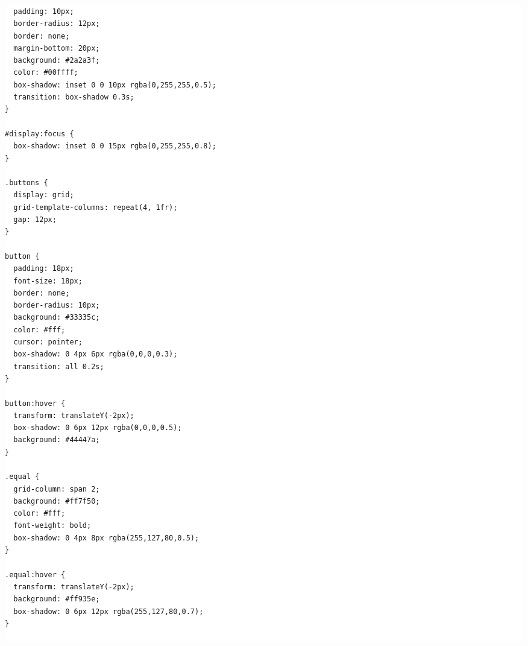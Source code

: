 ```
  padding: 10px;
  border-radius: 12px;
  border: none;
  margin-bottom: 20px;
  background: #2a2a3f;
  color: #00ffff;
  box-shadow: inset 0 0 10px rgba(0,255,255,0.5);
  transition: box-shadow 0.3s;
}

#display:focus {
  box-shadow: inset 0 0 15px rgba(0,255,255,0.8);
}

.buttons {
  display: grid;
  grid-template-columns: repeat(4, 1fr);
  gap: 12px;
}

button {
  padding: 18px;
  font-size: 18px;
  border: none;
  border-radius: 10px;
  background: #33335c;
  color: #fff;
  cursor: pointer;
  box-shadow: 0 4px 6px rgba(0,0,0,0.3);
  transition: all 0.2s;
}

button:hover {
  transform: translateY(-2px);
  box-shadow: 0 6px 12px rgba(0,0,0,0.5);
  background: #44447a;
}

.equal {
  grid-column: span 2;
  background: #ff7f50;
  color: #fff;
  font-weight: bold;
  box-shadow: 0 4px 8px rgba(255,127,80,0.5);
}

.equal:hover {
  transform: translateY(-2px);
  background: #ff935e;
  box-shadow: 0 6px 12px rgba(255,127,80,0.7);
}


```

